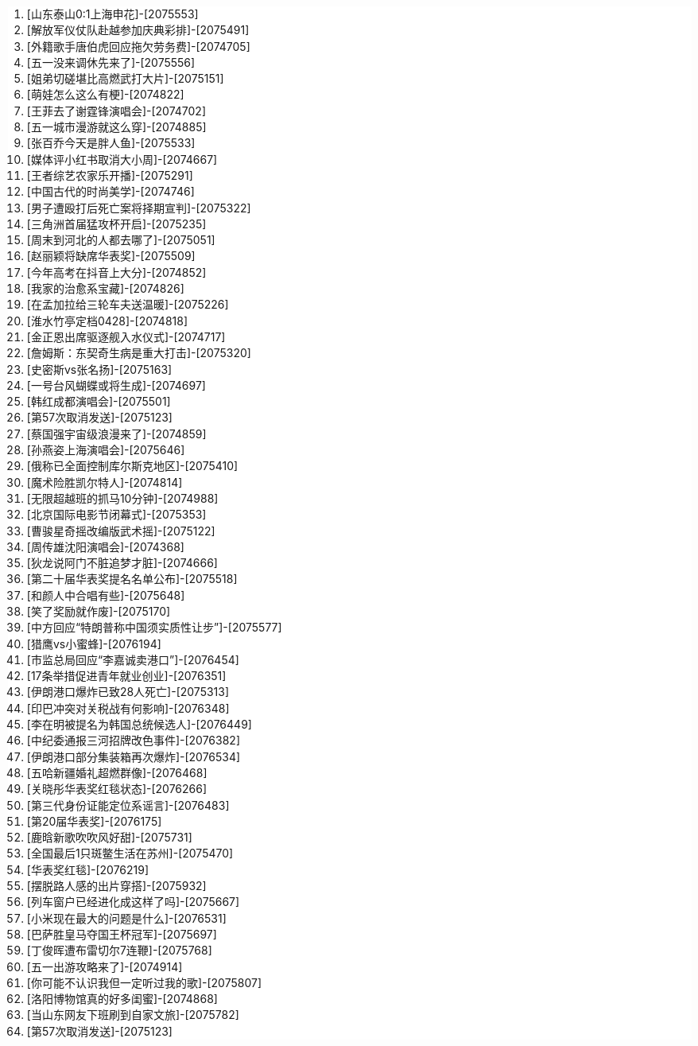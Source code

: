 1. [山东泰山0:1上海申花]-[2075553]
1. [解放军仪仗队赴越参加庆典彩排]-[2075491]
1. [外籍歌手唐伯虎回应拖欠劳务费]-[2074705]
1. [五一没来调休先来了]-[2075556]
1. [姐弟切磋堪比高燃武打大片]-[2075151]
1. [萌娃怎么这么有梗]-[2074822]
1. [王菲去了谢霆锋演唱会]-[2074702]
1. [五一城市漫游就这么穿]-[2074885]
1. [张百乔今天是胖人鱼]-[2075533]
1. [媒体评小红书取消大小周]-[2074667]
1. [王者综艺农家乐开播]-[2075291]
1. [中国古代的时尚美学]-[2074746]
1. [男子遭殴打后死亡案将择期宣判]-[2075322]
1. [三角洲首届猛攻杯开启]-[2075235]
1. [周末到河北的人都去哪了]-[2075051]
1. [赵丽颖将缺席华表奖]-[2075509]
1. [今年高考在抖音上大分]-[2074852]
1. [我家的治愈系宝藏]-[2074826]
1. [在孟加拉给三轮车夫送温暖]-[2075226]
1. [淮水竹亭定档0428]-[2074818]
1. [金正恩出席驱逐舰入水仪式]-[2074717]
1. [詹姆斯：东契奇生病是重大打击]-[2075320]
1. [史密斯vs张名扬]-[2075163]
1. [一号台风蝴蝶或将生成]-[2074697]
1. [韩红成都演唱会]-[2075501]
1. [第57次取消发送]-[2075123]
1. [蔡国强宇宙级浪漫来了]-[2074859]
1. [孙燕姿上海演唱会]-[2075646]
1. [俄称已全面控制库尔斯克地区]-[2075410]
1. [魔术险胜凯尔特人]-[2074814]
1. [无限超越班的抓马10分钟]-[2074988]
1. [北京国际电影节闭幕式]-[2075353]
1. [曹骏星奇摇改编版武术摇]-[2075122]
1. [周传雄沈阳演唱会]-[2074368]
1. [狄龙说阿门不脏追梦才脏]-[2074666]
1. [第二十届华表奖提名名单公布]-[2075518]
1. [和颜人中合唱有些]-[2075648]
1. [笑了奖励就作废]-[2075170]
1. [中方回应“特朗普称中国须实质性让步”]-[2075577]
1. [猎鹰vs小蜜蜂]-[2076194]
1. [市监总局回应“李嘉诚卖港口”]-[2076454]
1. [17条举措促进青年就业创业]-[2076351]
1. [伊朗港口爆炸已致28人死亡]-[2075313]
1. [印巴冲突对关税战有何影响]-[2076348]
1. [李在明被提名为韩国总统候选人]-[2076449]
1. [中纪委通报三河招牌改色事件]-[2076382]
1. [伊朗港口部分集装箱再次爆炸]-[2076534]
1. [五哈新疆婚礼超燃群像]-[2076468]
1. [关晓彤华表奖红毯状态]-[2076266]
1. [第三代身份证能定位系谣言]-[2076483]
1. [第20届华表奖]-[2076175]
1. [鹿晗新歌吹吹风好甜]-[2075731]
1. [全国最后1只斑鳖生活在苏州]-[2075470]
1. [华表奖红毯]-[2076219]
1. [摆脱路人感的出片穿搭]-[2075932]
1. [列车窗户已经进化成这样了吗]-[2075667]
1. [小米现在最大的问题是什么]-[2076531]
1. [巴萨胜皇马夺国王杯冠军]-[2075697]
1. [丁俊晖遭布雷切尔7连鞭]-[2075768]
1. [五一出游攻略来了]-[2074914]
1. [你可能不认识我但一定听过我的歌]-[2075807]
1. [洛阳博物馆真的好多闺蜜]-[2074868]
1. [当山东网友下班刷到自家文旅]-[2075782]
1. [第57次取消发送]-[2075123]